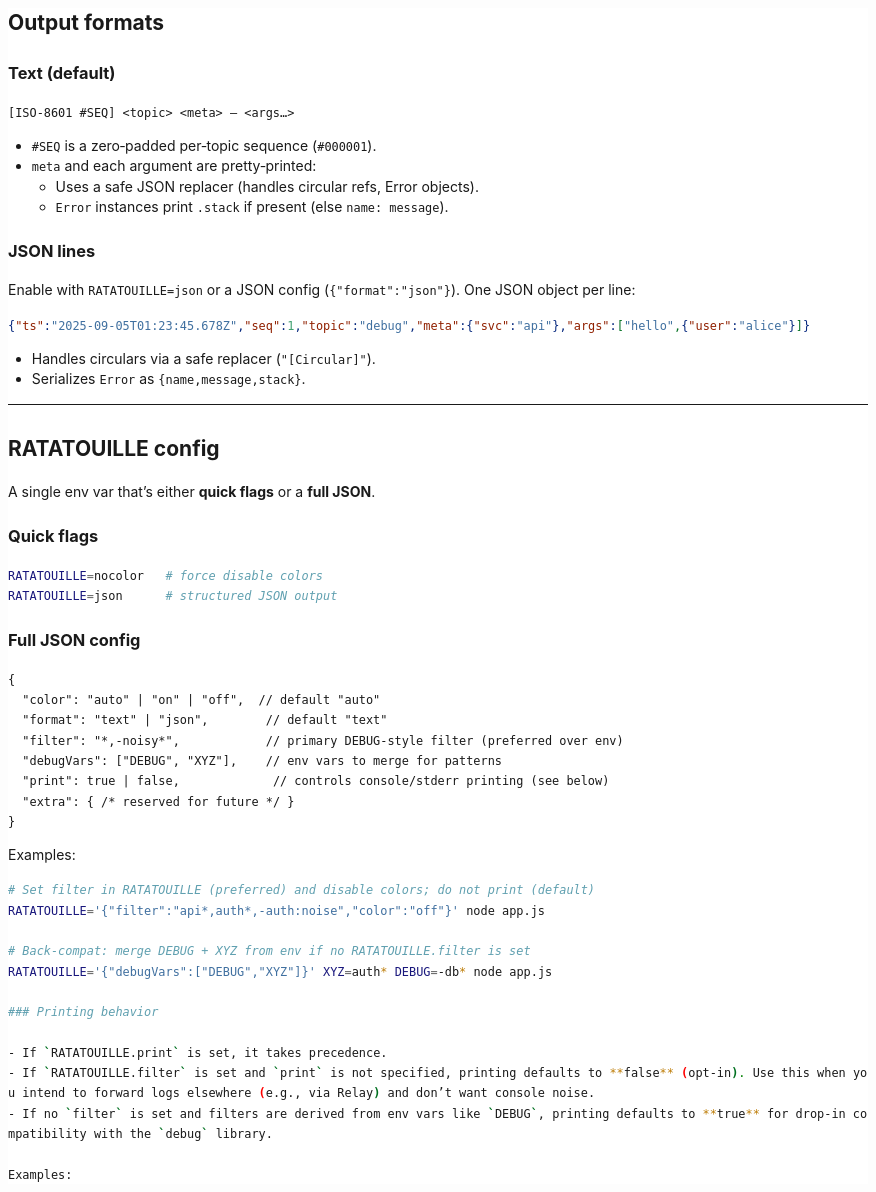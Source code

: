 
## Output formats

### Text (default)
```
[ISO‑8601 #SEQ] <topic> <meta> — <args…>
```
- `#SEQ` is a zero‑padded per‑topic sequence (`#000001`).
- `meta` and each argument are pretty‑printed:
  - Uses a safe JSON replacer (handles circular refs, Error objects).
  - `Error` instances print `.stack` if present (else `name: message`).

### JSON lines
Enable with `RATATOUILLE=json` or a JSON config (`{"format":"json"}`). One JSON object per line:

```json
{"ts":"2025-09-05T01:23:45.678Z","seq":1,"topic":"debug","meta":{"svc":"api"},"args":["hello",{"user":"alice"}]}
```

- Handles circulars via a safe replacer (`"[Circular]"`).
- Serializes `Error` as `{name,message,stack}`.

---

## RATATOUILLE config

A single env var that’s either **quick flags** or a **full JSON**.

### Quick flags
```bash
RATATOUILLE=nocolor   # force disable colors
RATATOUILLE=json      # structured JSON output
```

### Full JSON config
```jsonc
{
  "color": "auto" | "on" | "off",  // default "auto"
  "format": "text" | "json",        // default "text"
  "filter": "*,-noisy*",            // primary DEBUG-style filter (preferred over env)
  "debugVars": ["DEBUG", "XYZ"],    // env vars to merge for patterns
  "print": true | false,             // controls console/stderr printing (see below)
  "extra": { /* reserved for future */ }
}
```

Examples:

```bash
# Set filter in RATATOUILLE (preferred) and disable colors; do not print (default)
RATATOUILLE='{"filter":"api*,auth*,-auth:noise","color":"off"}' node app.js

# Back-compat: merge DEBUG + XYZ from env if no RATATOUILLE.filter is set
RATATOUILLE='{"debugVars":["DEBUG","XYZ"]}' XYZ=auth* DEBUG=-db* node app.js

### Printing behavior

- If `RATATOUILLE.print` is set, it takes precedence.
- If `RATATOUILLE.filter` is set and `print` is not specified, printing defaults to **false** (opt-in). Use this when you intend to forward logs elsewhere (e.g., via Relay) and don’t want console noise.
- If no `filter` is set and filters are derived from env vars like `DEBUG`, printing defaults to **true** for drop-in compatibility with the `debug` library.

Examples:
```